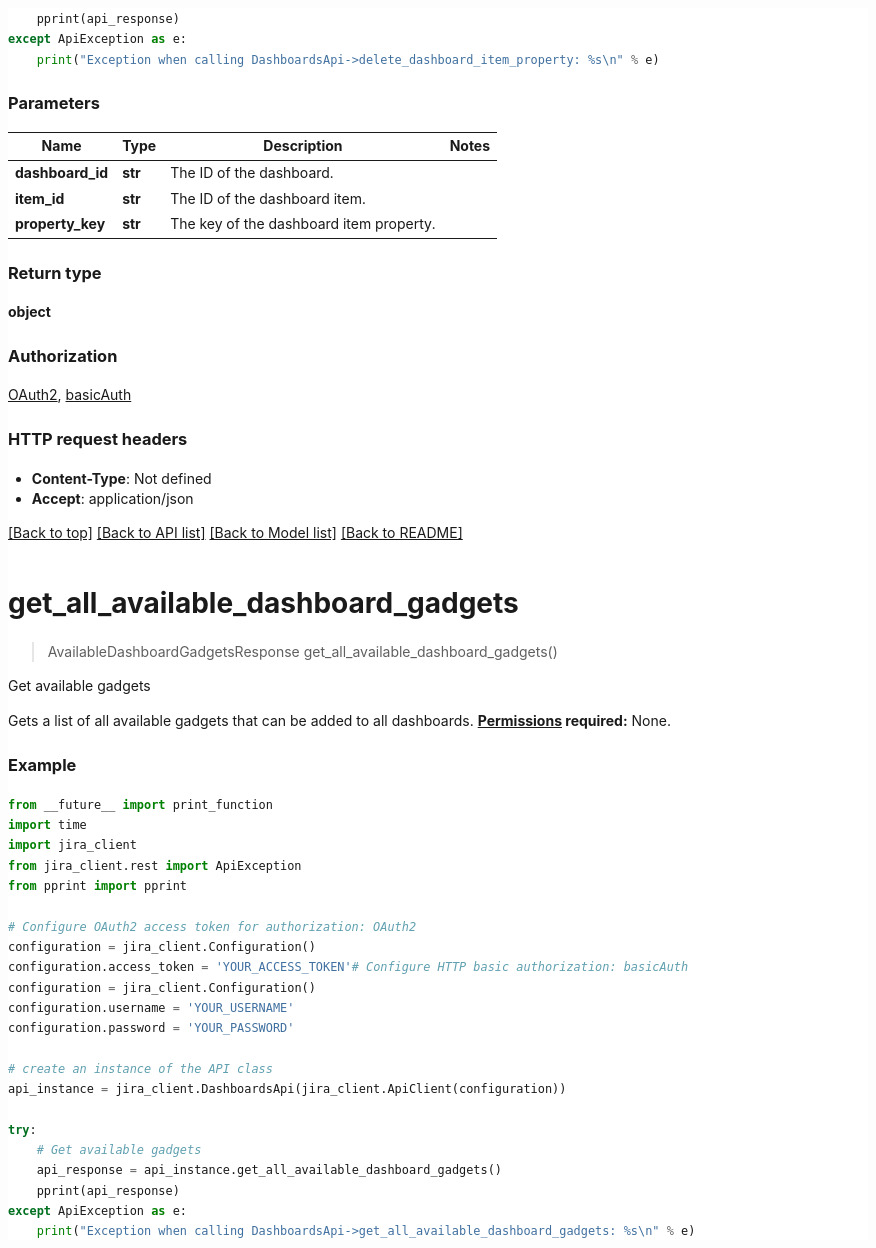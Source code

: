 ```python
    pprint(api_response)
except ApiException as e:
    print("Exception when calling DashboardsApi->delete_dashboard_item_property: %s\n" % e)
```

### Parameters

Name | Type | Description  | Notes
------------- | ------------- | ------------- | -------------
 **dashboard_id** | **str**| The ID of the dashboard. | 
 **item_id** | **str**| The ID of the dashboard item. | 
 **property_key** | **str**| The key of the dashboard item property. | 

### Return type

**object**

### Authorization

[OAuth2](../README.md#OAuth2), [basicAuth](../README.md#basicAuth)

### HTTP request headers

 - **Content-Type**: Not defined
 - **Accept**: application/json

[[Back to top]](#) [[Back to API list]](../README.md#documentation-for-api-endpoints) [[Back to Model list]](../README.md#documentation-for-models) [[Back to README]](../README.md)

# **get_all_available_dashboard_gadgets**
> AvailableDashboardGadgetsResponse get_all_available_dashboard_gadgets()

Get available gadgets

Gets a list of all available gadgets that can be added to all dashboards.  **[Permissions](#permissions) required:** None.

### Example
```python
from __future__ import print_function
import time
import jira_client
from jira_client.rest import ApiException
from pprint import pprint

# Configure OAuth2 access token for authorization: OAuth2
configuration = jira_client.Configuration()
configuration.access_token = 'YOUR_ACCESS_TOKEN'# Configure HTTP basic authorization: basicAuth
configuration = jira_client.Configuration()
configuration.username = 'YOUR_USERNAME'
configuration.password = 'YOUR_PASSWORD'

# create an instance of the API class
api_instance = jira_client.DashboardsApi(jira_client.ApiClient(configuration))

try:
    # Get available gadgets
    api_response = api_instance.get_all_available_dashboard_gadgets()
    pprint(api_response)
except ApiException as e:
    print("Exception when calling DashboardsApi->get_all_available_dashboard_gadgets: %s\n" % e)
```
